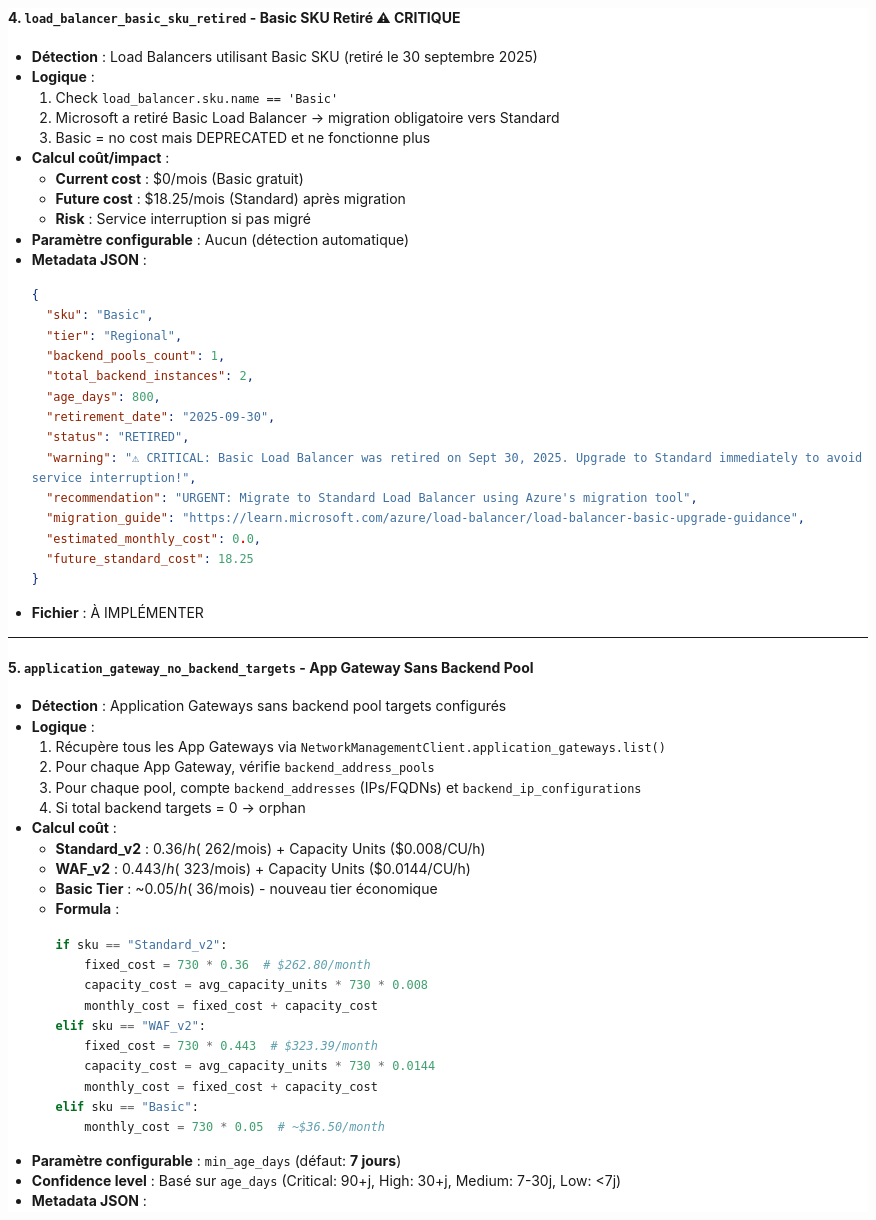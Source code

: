 
#### 4. `load_balancer_basic_sku_retired` - Basic SKU Retiré ⚠️ CRITIQUE
- **Détection** : Load Balancers utilisant Basic SKU (retiré le 30 septembre 2025)
- **Logique** :
  1. Check `load_balancer.sku.name == 'Basic'`
  2. Microsoft a retiré Basic Load Balancer → migration obligatoire vers Standard
  3. Basic = no cost mais DEPRECATED et ne fonctionne plus
- **Calcul coût/impact** :
  - **Current cost** : $0/mois (Basic gratuit)
  - **Future cost** : $18.25/mois (Standard) après migration
  - **Risk** : Service interruption si pas migré
- **Paramètre configurable** : Aucun (détection automatique)
- **Metadata JSON** :
  ```json
  {
    "sku": "Basic",
    "tier": "Regional",
    "backend_pools_count": 1,
    "total_backend_instances": 2,
    "age_days": 800,
    "retirement_date": "2025-09-30",
    "status": "RETIRED",
    "warning": "⚠️ CRITICAL: Basic Load Balancer was retired on Sept 30, 2025. Upgrade to Standard immediately to avoid service interruption!",
    "recommendation": "URGENT: Migrate to Standard Load Balancer using Azure's migration tool",
    "migration_guide": "https://learn.microsoft.com/azure/load-balancer/load-balancer-basic-upgrade-guidance",
    "estimated_monthly_cost": 0.0,
    "future_standard_cost": 18.25
  }
  ```
- **Fichier** : À IMPLÉMENTER

---

#### 5. `application_gateway_no_backend_targets` - App Gateway Sans Backend Pool
- **Détection** : Application Gateways sans backend pool targets configurés
- **Logique** :
  1. Récupère tous les App Gateways via `NetworkManagementClient.application_gateways.list()`
  2. Pour chaque App Gateway, vérifie `backend_address_pools`
  3. Pour chaque pool, compte `backend_addresses` (IPs/FQDNs) et `backend_ip_configurations`
  4. Si total backend targets = 0 → orphan
- **Calcul coût** :
  - **Standard_v2** : $0.36/h (~$262/mois) + Capacity Units ($0.008/CU/h)
  - **WAF_v2** : $0.443/h (~$323/mois) + Capacity Units ($0.0144/CU/h)
  - **Basic Tier** : ~$0.05/h (~$36/mois) - nouveau tier économique
  - **Formula** :
    ```python
    if sku == "Standard_v2":
        fixed_cost = 730 * 0.36  # $262.80/month
        capacity_cost = avg_capacity_units * 730 * 0.008
        monthly_cost = fixed_cost + capacity_cost
    elif sku == "WAF_v2":
        fixed_cost = 730 * 0.443  # $323.39/month
        capacity_cost = avg_capacity_units * 730 * 0.0144
        monthly_cost = fixed_cost + capacity_cost
    elif sku == "Basic":
        monthly_cost = 730 * 0.05  # ~$36.50/month
    ```
- **Paramètre configurable** : `min_age_days` (défaut: **7 jours**)
- **Confidence level** : Basé sur `age_days` (Critical: 90+j, High: 30+j, Medium: 7-30j, Low: <7j)
- **Metadata JSON** :